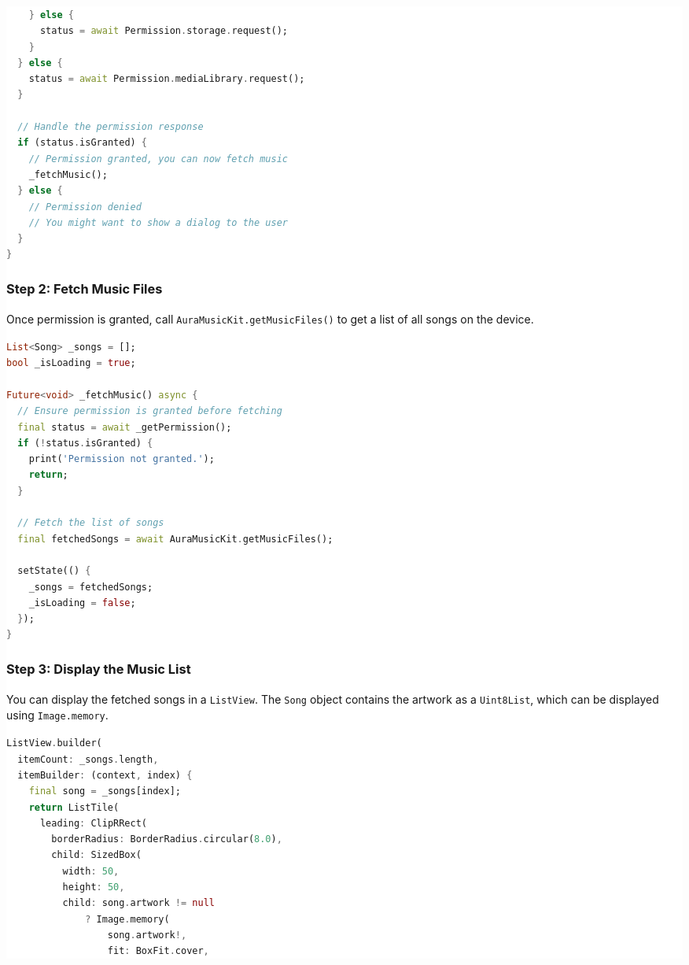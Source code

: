 ```dart
    } else {
      status = await Permission.storage.request();
    }
  } else {
    status = await Permission.mediaLibrary.request();
  }

  // Handle the permission response
  if (status.isGranted) {
    // Permission granted, you can now fetch music
    _fetchMusic();
  } else {
    // Permission denied
    // You might want to show a dialog to the user
  }
}
```

### Step 2: Fetch Music Files

Once permission is granted, call `AuraMusicKit.getMusicFiles()` to get a list of all songs on the device.

```dart
List<Song> _songs = [];
bool _isLoading = true;

Future<void> _fetchMusic() async {
  // Ensure permission is granted before fetching
  final status = await _getPermission();
  if (!status.isGranted) {
    print('Permission not granted.');
    return;
  }

  // Fetch the list of songs
  final fetchedSongs = await AuraMusicKit.getMusicFiles();

  setState(() {
    _songs = fetchedSongs;
    _isLoading = false;
  });
}
```

### Step 3: Display the Music List

You can display the fetched songs in a `ListView`. The `Song` object contains the artwork as a `Uint8List`, which can be displayed using `Image.memory`.

```dart
ListView.builder(
  itemCount: _songs.length,
  itemBuilder: (context, index) {
    final song = _songs[index];
    return ListTile(
      leading: ClipRRect(
        borderRadius: BorderRadius.circular(8.0),
        child: SizedBox(
          width: 50,
          height: 50,
          child: song.artwork != null
              ? Image.memory(
                  song.artwork!,
                  fit: BoxFit.cover,
```
